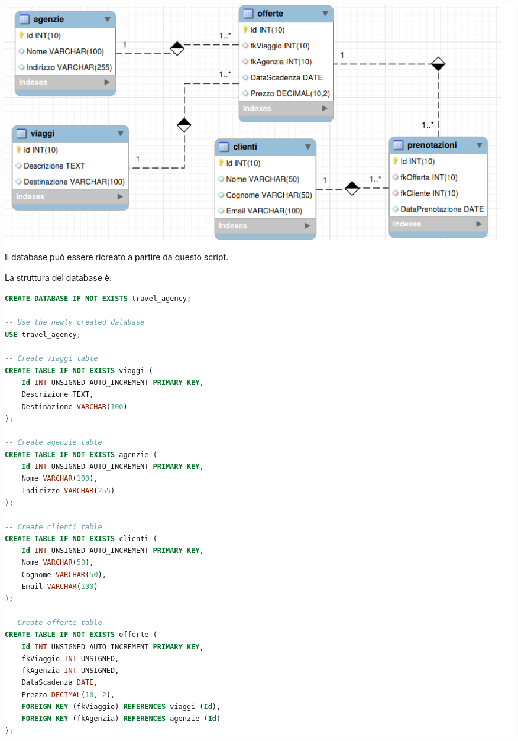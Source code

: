 ![database travel_agency](db-travel-agency.png)

Il database può essere ricreato a partire da [questo script](../../sql-scripts/04-agenzie-viaggi/travel_agency.sql).

La struttura del database è:

```sql
CREATE DATABASE IF NOT EXISTS travel_agency;

-- Use the newly created database
USE travel_agency;

-- Create viaggi table
CREATE TABLE IF NOT EXISTS viaggi (
    Id INT UNSIGNED AUTO_INCREMENT PRIMARY KEY,
    Descrizione TEXT,
    Destinazione VARCHAR(100)
);

-- Create agenzie table
CREATE TABLE IF NOT EXISTS agenzie (
    Id INT UNSIGNED AUTO_INCREMENT PRIMARY KEY,
    Nome VARCHAR(100),
    Indirizzo VARCHAR(255)
);

-- Create clienti table
CREATE TABLE IF NOT EXISTS clienti (
    Id INT UNSIGNED AUTO_INCREMENT PRIMARY KEY,
    Nome VARCHAR(50),
    Cognome VARCHAR(50),
    Email VARCHAR(100)
);

-- Create offerte table
CREATE TABLE IF NOT EXISTS offerte (
    Id INT UNSIGNED AUTO_INCREMENT PRIMARY KEY,
    fkViaggio INT UNSIGNED,
    fkAgenzia INT UNSIGNED,
    DataScadenza DATE,
    Prezzo DECIMAL(10, 2),
    FOREIGN KEY (fkViaggio) REFERENCES viaggi (Id),
    FOREIGN KEY (fkAgenzia) REFERENCES agenzie (Id)
);
```